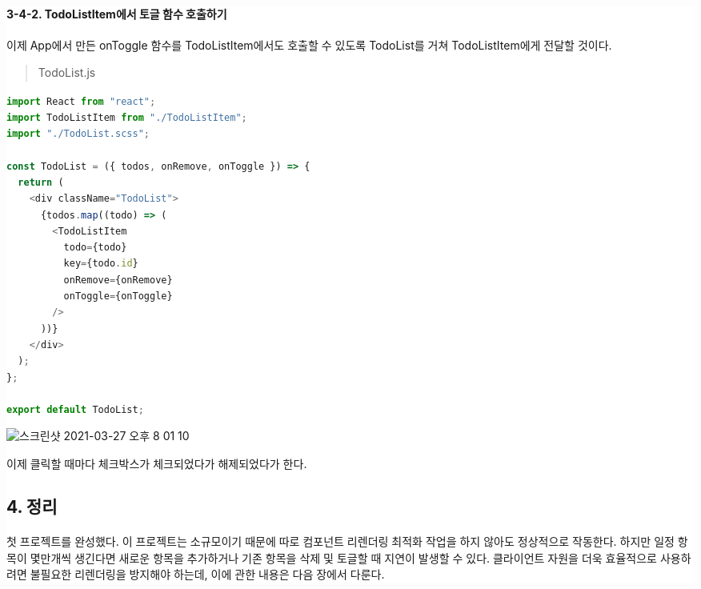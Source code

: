 #### 3-4-2. TodoListItem에서 토글 함수 호출하기

이제 App에서 만든 onToggle 함수를 TodoListItem에서도 호출할 수 있도록 TodoList를 거쳐 TodoListItem에게 전달할 것이다.

> TodoList.js

```js
import React from "react";
import TodoListItem from "./TodoListItem";
import "./TodoList.scss";

const TodoList = ({ todos, onRemove, onToggle }) => {
  return (
    <div className="TodoList">
      {todos.map((todo) => (
        <TodoListItem
          todo={todo}
          key={todo.id}
          onRemove={onRemove}
          onToggle={onToggle}
        />
      ))}
    </div>
  );
};

export default TodoList;
```

<img width="602" alt="스크린샷 2021-03-27 오후 8 01 10" src="https://user-images.githubusercontent.com/61453718/112718557-2e700a80-8f37-11eb-9c6f-7a27e8afc985.png">

이제 클릭할 때마다 체크박스가 체크되었다가 해제되었다가 한다.

## 4. 정리

첫 프로젝트를 완성했다. 이 프로젝트는 소규모이기 때문에 따로 컴포넌트 리렌더링 최적화 작업을 하지 않아도 정상적으로 작동한다. 하지만 일정 항목이 몇만개씩 생긴다면 새로운 항목을 추가하거나 기존 항목을 삭제 및 토글할 때 지연이 발생할 수 있다. 클라이언트 자원을 더욱 효율적으로 사용하려면 불필요한 리렌더링을 방지해야 하는데, 이에 관한 내용은 다음 장에서 다룬다.
